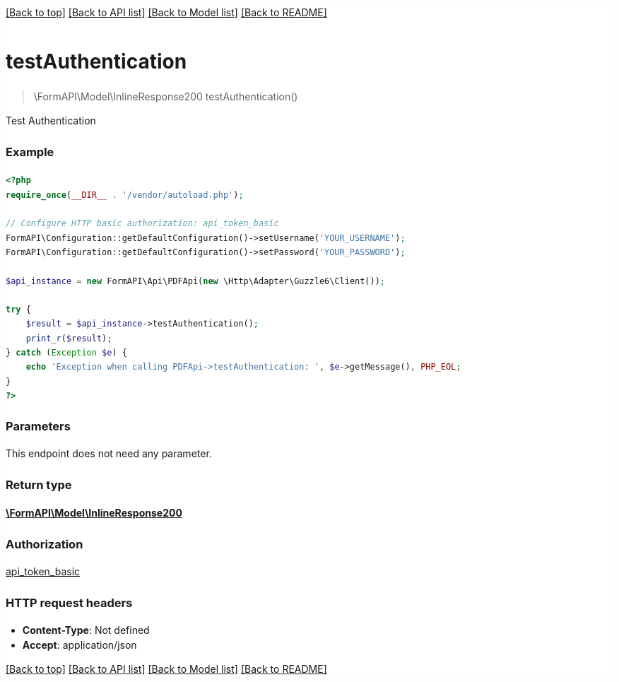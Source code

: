 [[Back to top]](#) [[Back to API list]](../../README.md#documentation-for-api-endpoints) [[Back to Model list]](../../README.md#documentation-for-models) [[Back to README]](../../README.md)

# **testAuthentication**
> \FormAPI\Model\InlineResponse200 testAuthentication()

Test Authentication

### Example
```php
<?php
require_once(__DIR__ . '/vendor/autoload.php');

// Configure HTTP basic authorization: api_token_basic
FormAPI\Configuration::getDefaultConfiguration()->setUsername('YOUR_USERNAME');
FormAPI\Configuration::getDefaultConfiguration()->setPassword('YOUR_PASSWORD');

$api_instance = new FormAPI\Api\PDFApi(new \Http\Adapter\Guzzle6\Client());

try {
    $result = $api_instance->testAuthentication();
    print_r($result);
} catch (Exception $e) {
    echo 'Exception when calling PDFApi->testAuthentication: ', $e->getMessage(), PHP_EOL;
}
?>
```

### Parameters
This endpoint does not need any parameter.

### Return type

[**\FormAPI\Model\InlineResponse200**](../Model/InlineResponse200.md)

### Authorization

[api_token_basic](../../README.md#api_token_basic)

### HTTP request headers

 - **Content-Type**: Not defined
 - **Accept**: application/json

[[Back to top]](#) [[Back to API list]](../../README.md#documentation-for-api-endpoints) [[Back to Model list]](../../README.md#documentation-for-models) [[Back to README]](../../README.md)

